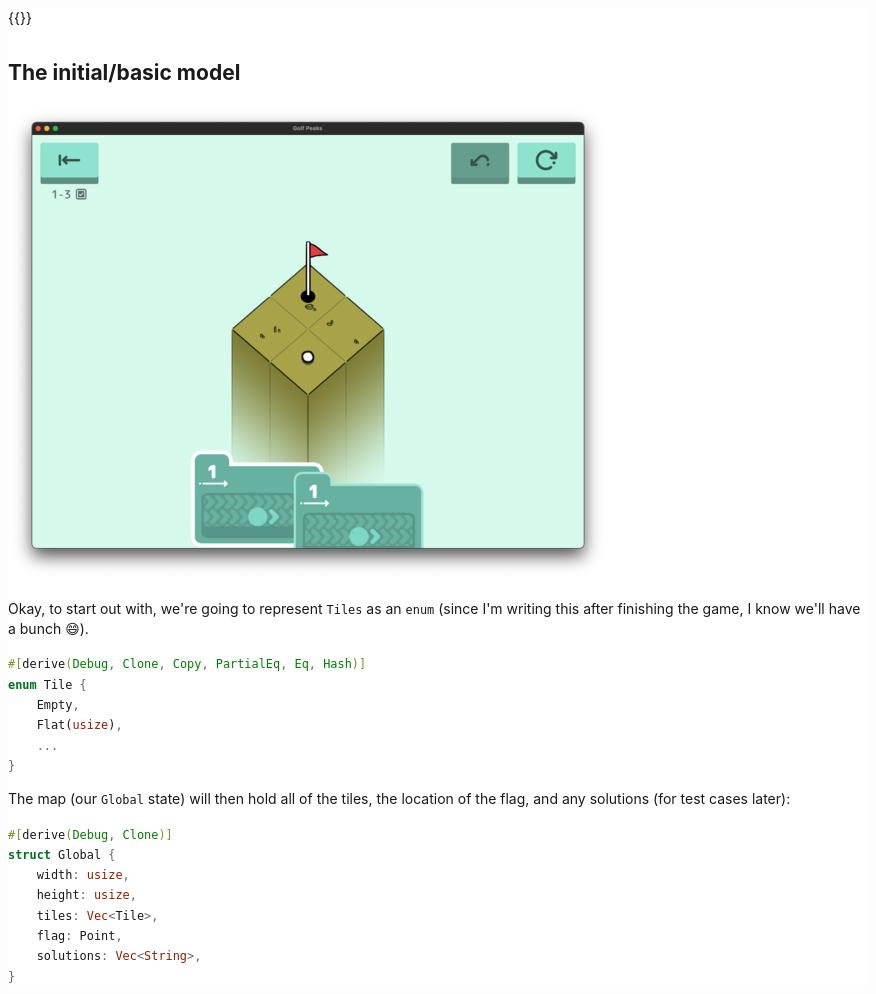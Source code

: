 

{{<toc>}}

## The initial/basic model

![](1.3-introduction.png)

Okay, to start out with, we're going to represent `Tiles` as an `enum` (since I'm writing this after finishing the game, I know we'll have a bunch :smile:). 

```rust
#[derive(Debug, Clone, Copy, PartialEq, Eq, Hash)]
enum Tile {
    Empty,
    Flat(usize),
    ...
}
```

The map (our `Global` state) will then hold all of the tiles, the location of the flag, and any solutions (for test cases later):

```rust
#[derive(Debug, Clone)]
struct Global {
    width: usize,
    height: usize,
    tiles: Vec<Tile>,
    flag: Point,
    solutions: Vec<String>,
}
```

